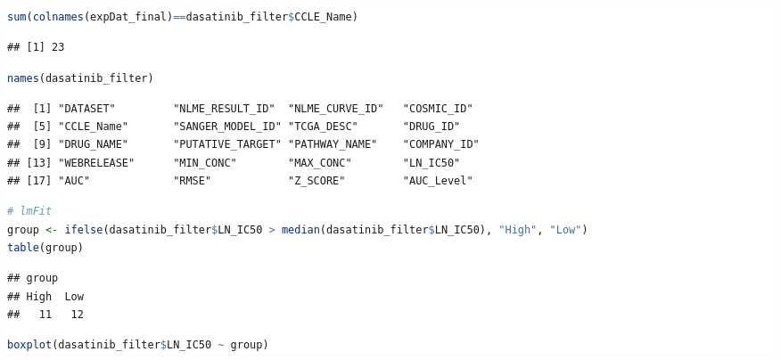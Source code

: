 ``` r
sum(colnames(expDat_final)==dasatinib_filter$CCLE_Name)
```

    ## [1] 23

``` r
names(dasatinib_filter)
```

    ##  [1] "DATASET"         "NLME_RESULT_ID"  "NLME_CURVE_ID"   "COSMIC_ID"      
    ##  [5] "CCLE_Name"       "SANGER_MODEL_ID" "TCGA_DESC"       "DRUG_ID"        
    ##  [9] "DRUG_NAME"       "PUTATIVE_TARGET" "PATHWAY_NAME"    "COMPANY_ID"     
    ## [13] "WEBRELEASE"      "MIN_CONC"        "MAX_CONC"        "LN_IC50"        
    ## [17] "AUC"             "RMSE"            "Z_SCORE"         "AUC_Level"

``` r
# lmFit
group <- ifelse(dasatinib_filter$LN_IC50 > median(dasatinib_filter$LN_IC50), "High", "Low")
table(group)
```

    ## group
    ## High  Low 
    ##   11   12

``` r
boxplot(dasatinib_filter$LN_IC50 ~ group)
```
